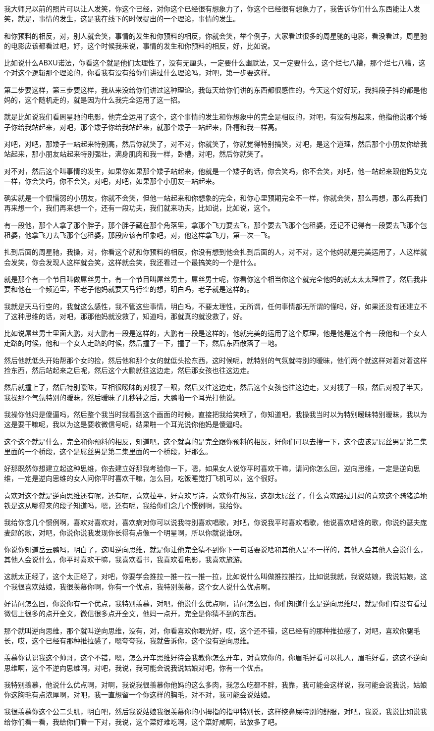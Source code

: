 我大师兄以前的照片可以让人发笑，你这个已经，对你这个已经很有想象力了，你这个已经很有想象力了，我告诉你们什么东西能让人发笑，就是，事情的发生，这是我在线下的时候提出的一个理论，事情的发生。

和你预料的相反，对，别人就会笑，事情的发生和你预料的相反，你就会笑，举个例子，大家看过很多的周星驰的电影，看没看过，周星驰的电影应该都看过吧，好，这个时候我来说，事情的发生和你预料的相反，好，比如说。

比如说什么ABXU诺法，你看这个就是他们太理性了，没有无厘头，一定要什么幽默法，又一定要什么，这个烂七八糟，那个烂七八糟，这个对这个逻辑那个理论的，你看我有没有给你们讲过什么理论吗，对吧，第一步要这样。

第二步要这样，第三步要这样，我从来没给你们讲过这种理论，我每天给你们讲的东西都很感性的，今天这个好好玩，我抖段子抖的都是他妈的，这个随机走的，就是因为什么我完全运用了这一招。

就是比如说我们看周星驰的电影，他完全运用了这个，这个事情的发生和你想象中的完全是相反的，对吧，有没有想起来，他指他说那个矮子你给我站起来，对吧，那个矮子你给我站起来，就那个矮子一站起来，卧槽和我一样高。

对吧，对吧，那矮子一站起来特别高，然后你就笑了，对不对，你就笑了，你就觉得特别搞笑，对吧，是这个道理，然后那个小朋友你给我站起来，那小朋友站起来特别强壮，满身肌肉和我一样，卧槽，对吧，然后你就笑了。

对不对，然后这个叫事情的发生，如果你如果那个矮子站起来，他就是一个矮子的话，你会笑吗，你不会笑，对吧，他一站起来跟他妈艾克一样，你会笑吗，你不会笑，对吧，对吧，如果那个小朋友一站起来。

确实就是一个很懦弱的小朋友，你就不会笑，但他一站起来和你想象的完全，和你心里预期完全不一样，你就会笑，那么再想，那么再我们再来想一个，我们再来想一个，还有一段功夫，我们就来功夫，比如说，比如说，这个。

有一段他，那个人拿了那个胖子，那个胖子藏在那个角落里，拿那个飞刀要去飞，那个要去飞那个包租婆，还记不记得有一段要去飞那个包租婆，他拿飞刀去飞那个包租婆，那段应该有印象吧，对，他这样拿飞刀，第一次一飞。

扎到后面的周星驰，我操，对，你看这个就和你预料的相反，你没有想到他会扎到后面的人，对不对，这个他妈就是完美运用了，人这样就会发笑，你会发现人这样就会笑，这样就会笑，我还看过一个最搞笑的一个是什么。

就是那个有一个节目叫做屌丝男士，有一个节目叫屌丝男士，屌丝男士呢，你看你这个相当你这个就完全他妈的就太太太理性了，然后我非要和他在一个频道里，不老子他妈就要天马行空的想，明白吗，老子就是这样的。

我就是天马行空的，我就这么感性，我不管这些事情，明白吗，不要太理性，无所谓，任何事情都无所谓的懂吗，好，如果还没有还建立不了这种思维的话，对吧，那那他妈就没救了，知道吗，那就真的就没救了，好。

比如说屌丝男士里面大鹏，对大鹏有一段是这样的，大鹏有一段是这样的，他就完美的运用了这个原理，他是他是这个有一段他和一个女人走路的时候，他和一个女人走路的时候，然后撞了一下，撞了一下，然后东西散落了一地。

然后他就低头开始帮那个女的捡，然后他和那个女的就低头捡东西，这时候呢，就特别的气氛就特别的暧昧，他们两个就这样对着对着这样捡东西，然后站起来之后呢，然后这个大鹏就往这边走，然后那女孩也往这边走。

然后就撞上了，然后特别暧昧，互相很暧昧的对视了一眼，然后又往这边走，然后这个女孩也往这边走，又对视了一眼，然后对视了半天，我操那个气氛特别的暧昧，然后暧昧了几秒钟之后，大鹏啪一个耳光打他说。

我操你他妈是傻逼吗，然后整个我当时我看到这个画面的时候，直接把我给笑喷了，你知道吧，我操我当时以为特别暧昧特别暧昧，我以为这是要干嘛呢，我以为这是要收微信号呢，结果啪一个耳光说你他妈是傻逼吗。

这个这个就是什么，完全和你预料的相反，知道吧，这个就真的是完全跟你预料的相反，好你们可以去搜一下，这个应该是屌丝男是第二集里面的一个桥段，这个是屌丝男是第二集里面的一个桥段，好那么。

好那既然你想建立起这种思维，你去建立好那我考验你一下，嗯，如果女人说你平时喜欢干嘛，请问你怎么回，逆向思维，一定是逆向思维，一定是逆向思维的女人问你平时喜欢干嘛，怎么回，吃饭睡觉打飞机可以，这个很好。

喜欢对这个就是逆向思维还有呢，还有呢，喜欢拉平，好喜欢写诗，喜欢你在想我，这都太屌丝了，什么喜欢路过儿妈的喜欢这个骑猪追地铁是这从哪得来的段子知道吗，嗯，还有呢，我给你们念几个惯例啊，我给你。

我给你念几个惯例啊，喜欢对喜欢对，喜欢病对你可以说我特别喜欢唱歌，对吧，你说我平时喜欢唱歌，他说喜欢唱谁的歌，你说约瑟夫庞麦郎的歌，对吧，你说你说我发现你长得有点像一个明星啊，所以你就说谁呀。

你说你知道岳云鹏吗，明白了，这叫逆向思维，就是你让他完全猜不到你下一句话要说啥和其他人是不一样的，其他人会其他人会说什么，其他人会说什么，你平时喜欢干嘛，我喜欢看书，我喜欢看电影，我喜欢旅游。

这就太正经了，这个太正经了，对吧，你要学会推拉一推一拉一推一拉，比如说什么叫做推拉推拉，比如说我就，我说姑娘，我说姑娘，这个我很喜欢姑娘，我很羡慕你啊，你有一个优点，我特别羡慕，这个女人说什么优点啊。

好请问怎么回，你说你有一个优点，我特别羡慕，对吧，他说什么优点啊，请问怎么回，你们知道什么是逆向思维吗，就是你们有没有看过微信上很多的点开全文，微信很多点开全文，他妈一点开，完全是你猜不到的东西。

那个就叫逆向思维，那个就叫逆向思维，没有，对，你看喜欢你眼光好，哎，这个还不错，这已经有的那种推拉感了，对吧，喜欢你腿毛长，哎，这个已经有那种推拉感了，嗯夸夸我，我就告诉你，这个没有逆向思维。

羡慕你认识我这个帅哥，这个不错，嗯，怎么开车思维好待会我教你怎么开车，对喜欢你的，你眉毛好看可以扎人，眉毛好看，这这不逆向思维啊，这个不逆向思维啊，对吧，我说，我可能会说我说姑娘对吧，你有一个优点。

我特别羡慕，他说什么优点啊，对啊，我说我很羡慕你他妈的这么多肉，我怎么吃都不胖，我靠，我可能会这样说，我可能会说我说，姑娘你这胸毛有点浓厚啊，对吧，我一直想留一个你这样的胸毛，对不对，我可能会说姑娘。

我很羡慕你这个公二头肌，明白吧，然后我说姑娘我很羡慕你的小拇指的指甲特别长，这样挖鼻屎特别的舒服，对吧，我说，我说比如说我给你们看一看，我给你们看一下对，我说，这个菜好难吃啊，这个菜好咸啊，盐放多了吧。
